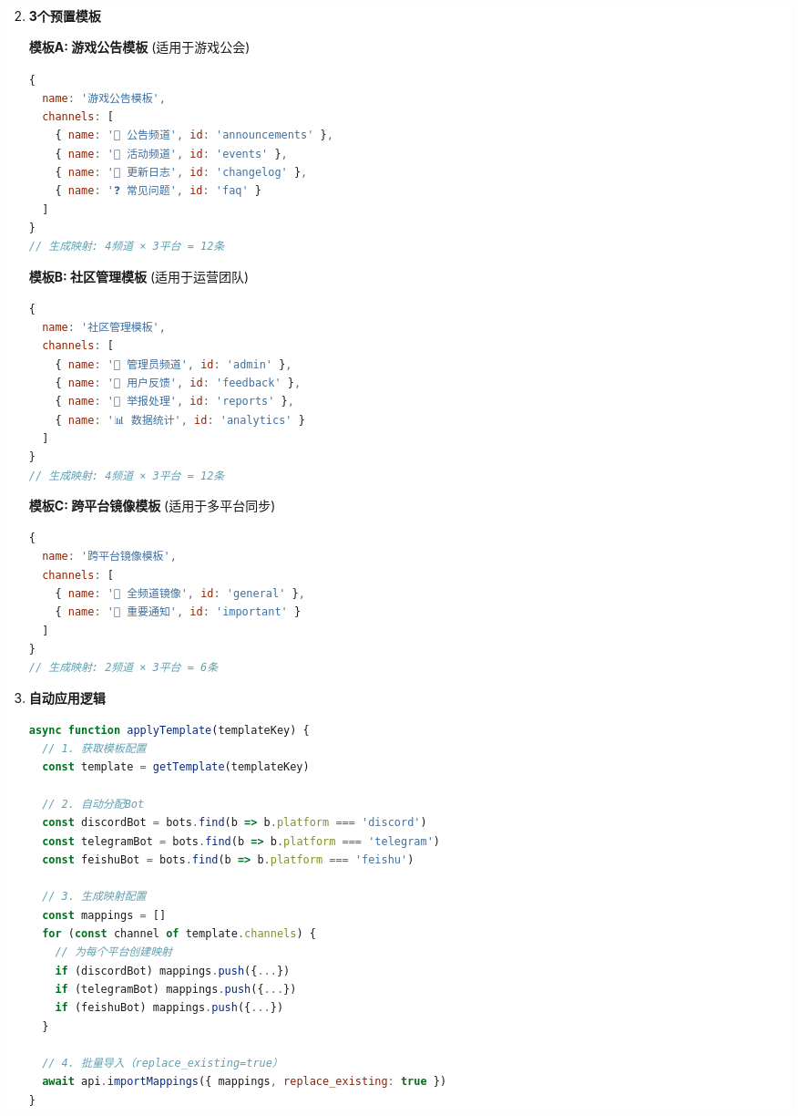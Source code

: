 2. **3个预置模板**

   **模板A: 游戏公告模板** (适用于游戏公会)
   ```javascript
   {
     name: '游戏公告模板',
     channels: [
       { name: '📢 公告频道', id: 'announcements' },
       { name: '🎉 活动频道', id: 'events' },
       { name: '📝 更新日志', id: 'changelog' },
       { name: '❓ 常见问题', id: 'faq' }
     ]
   }
   // 生成映射: 4频道 × 3平台 = 12条
   ```

   **模板B: 社区管理模板** (适用于运营团队)
   ```javascript
   {
     name: '社区管理模板',
     channels: [
       { name: '👮 管理员频道', id: 'admin' },
       { name: '💬 用户反馈', id: 'feedback' },
       { name: '🚨 举报处理', id: 'reports' },
       { name: '📊 数据统计', id: 'analytics' }
     ]
   }
   // 生成映射: 4频道 × 3平台 = 12条
   ```

   **模板C: 跨平台镜像模板** (适用于多平台同步)
   ```javascript
   {
     name: '跨平台镜像模板',
     channels: [
       { name: '🔄 全频道镜像', id: 'general' },
       { name: '📢 重要通知', id: 'important' }
     ]
   }
   // 生成映射: 2频道 × 3平台 = 6条
   ```

3. **自动应用逻辑**
   ```javascript
   async function applyTemplate(templateKey) {
     // 1. 获取模板配置
     const template = getTemplate(templateKey)
     
     // 2. 自动分配Bot
     const discordBot = bots.find(b => b.platform === 'discord')
     const telegramBot = bots.find(b => b.platform === 'telegram')
     const feishuBot = bots.find(b => b.platform === 'feishu')
     
     // 3. 生成映射配置
     const mappings = []
     for (const channel of template.channels) {
       // 为每个平台创建映射
       if (discordBot) mappings.push({...})
       if (telegramBot) mappings.push({...})
       if (feishuBot) mappings.push({...})
     }
     
     // 4. 批量导入（replace_existing=true）
     await api.importMappings({ mappings, replace_existing: true })
   }
   ```

